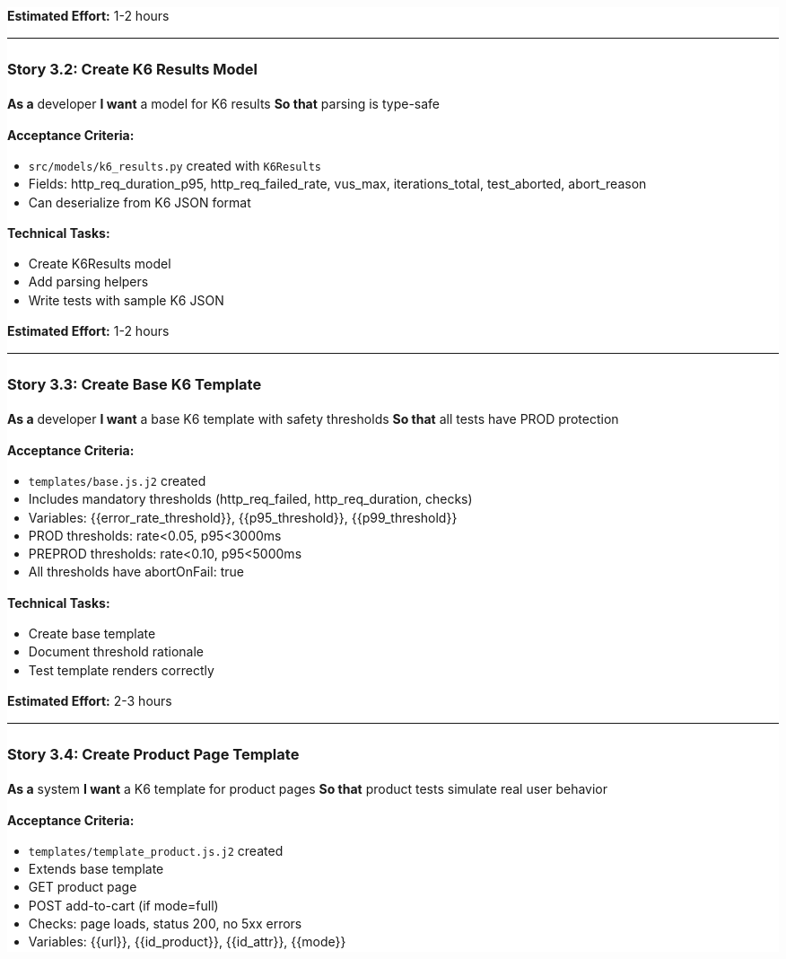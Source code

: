**Estimated Effort:** 1-2 hours

---

### Story 3.2: Create K6 Results Model
**As a** developer
**I want** a model for K6 results
**So that** parsing is type-safe

**Acceptance Criteria:**
- `src/models/k6_results.py` created with `K6Results`
- Fields: http_req_duration_p95, http_req_failed_rate, vus_max, iterations_total, test_aborted, abort_reason
- Can deserialize from K6 JSON format

**Technical Tasks:**
- Create K6Results model
- Add parsing helpers
- Write tests with sample K6 JSON

**Estimated Effort:** 1-2 hours

---

### Story 3.3: Create Base K6 Template
**As a** developer
**I want** a base K6 template with safety thresholds
**So that** all tests have PROD protection

**Acceptance Criteria:**
- `templates/base.js.j2` created
- Includes mandatory thresholds (http_req_failed, http_req_duration, checks)
- Variables: {{error_rate_threshold}}, {{p95_threshold}}, {{p99_threshold}}
- PROD thresholds: rate<0.05, p95<3000ms
- PREPROD thresholds: rate<0.10, p95<5000ms
- All thresholds have abortOnFail: true

**Technical Tasks:**
- Create base template
- Document threshold rationale
- Test template renders correctly

**Estimated Effort:** 2-3 hours

---

### Story 3.4: Create Product Page Template
**As a** system
**I want** a K6 template for product pages
**So that** product tests simulate real user behavior

**Acceptance Criteria:**
- `templates/template_product.js.j2` created
- Extends base template
- GET product page
- POST add-to-cart (if mode=full)
- Checks: page loads, status 200, no 5xx errors
- Variables: {{url}}, {{id_product}}, {{id_attr}}, {{mode}}
